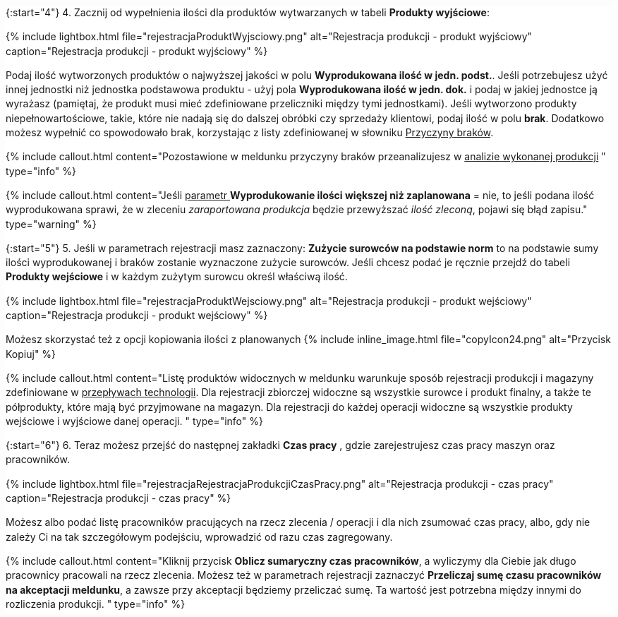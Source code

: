 {:start="4"}
4. Zacznij od wypełnienia ilości dla produktów wytwarzanych w tabeli **Produkty wyjściowe**:

{% include lightbox.html file="rejestracjaProduktWyjsciowy.png" alt="Rejestracja produkcji - produkt wyjściowy" caption="Rejestracja produkcji - produkt wyjściowy" %} 

Podaj ilość wytworzonych produktów o najwyższej jakości w polu **Wyprodukowana ilość w jedn. podst.**. Jeśli potrzebujesz użyć innej jednostki niż jednostka podstawowa produktu - użyj pola **Wyprodukowana ilość w jedn. dok.** i podaj w jakiej jednostce ją wyrażasz (pamiętaj, że produkt musi mieć zdefiniowane przeliczniki między tymi jednostkami). Jeśli wytworzono produkty niepełnowartościowe, takie, które nie nadają się do dalszej obróbki czy sprzedaży klientowi, podaj ilość w polu **brak**. Dodatkowo możesz wypełnić co spowodowało brak, korzystając z listy zdefiniowanej w słowniku [Przyczyny braków](/slowniki).

{% include callout.html content="Pozostawione w meldunku przyczyny braków przeanalizujesz w [analizie wykonanej produkcji](/analiza-wykonanej-produkcji) " type="info" %} 

{% include callout.html content="Jeśli [parametr ](/parametry-rejestracja-produkcji.html#rejestracja-produkcji) **Wyprodukowanie ilości większej niż zaplanowana** = nie, to jeśli podana ilość wyprodukowana sprawi, że w zleceniu _zaraportowana produkcja_ będzie przewyższać _ilość zleconą_, pojawi się błąd zapisu." type="warning" %} 

{:start="5"}
5. Jeśli w parametrach rejestracji masz zaznaczony: **Zużycie surowców na podstawie norm** to na podstawie sumy ilości wyprodukowanej i braków zostanie wyznaczone zużycie surowców. Jeśli chcesz podać je ręcznie przejdź do tabeli **Produkty wejściowe** i w każdym zużytym surowcu określ właściwą ilość. 

{% include lightbox.html file="rejestracjaProduktWejsciowy.png" alt="Rejestracja produkcji - produkt wejściowy" caption="Rejestracja produkcji - produkt wejściowy" %} 

Możesz skorzystać też z opcji kopiowania ilości z planowanych {% include inline_image.html file="copyIcon24.png" alt="Przycisk Kopiuj" %}  

{% include callout.html content="Listę produktów widocznych w meldunku warunkuje sposób rejestracji produkcji i magazyny zdefiniowane w [przepływach technologii](/technologie-szczegoly.html#przepływy-technologii). Dla rejestracji zbiorczej widoczne są wszystkie surowce i produkt finalny, a także te półprodukty, które mają być przyjmowane na magazyn. Dla rejestracji do każdej operacji widoczne są wszystkie produkty wejściowe i wyjściowe danej operacji. " type="info" %} 

{:start="6"}
6. Teraz możesz przejść do następnej zakładki **Czas pracy** , gdzie zarejestrujesz czas pracy maszyn oraz pracowników.

{% include lightbox.html file="rejestracjaRejestracjaProdukcjiCzasPracy.png" alt="Rejestracja produkcji - czas pracy" caption="Rejestracja produkcji - czas pracy" %} 

Możesz albo podać listę pracowników pracujących na rzecz zlecenia / operacji i dla nich zsumować czas pracy, albo, gdy nie zależy Ci na tak szczegółowym podejściu, wprowadzić od razu czas zagregowany.

{% include callout.html content="Kliknij przycisk **Oblicz sumaryczny czas pracowników**, a wyliczymy dla Ciebie jak długo pracownicy pracowali na rzecz zlecenia. Możesz też w parametrach rejestracji zaznaczyć **Przeliczaj sumę czasu pracowników na akceptacji meldunku**, a zawsze przy akceptacji będziemy przeliczać sumę. Ta wartość jest potrzebna między innymi do rozliczenia produkcji.  " type="info" %} 

